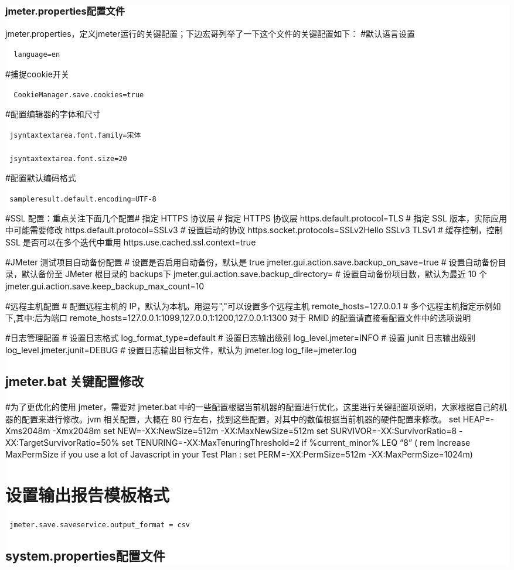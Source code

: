 ### jmeter.properties配置文件

jmeter.properties，定义jmeter运行的关键配置；下边宏哥列举了一下这个文件的关键配置如下： #默认语言设置

```
  language=en
```

#捕捉cookie开关

```
  CookieManager.save.cookies=true
```

#配置编辑器的字体和尺寸

```
 jsyntaxtextarea.font.family=宋体

 jsyntaxtextarea.font.size=20
```

#配置默认编码格式

```
 sampleresult.default.encoding=UTF-8
```

#SSL 配置：重点关注下面几个配置# 指定 HTTPS 协议层 # 指定 HTTPS 协议层 https.default.protocol=TLS # 指定 SSL 版本，实际应用中可能需要修改 https.default.protocol=SSLv3 # 设置启动的协议 https.socket.protocols=SSLv2Hello SSLv3 TLSv1 # 缓存控制，控制 SSL 是否可以在多个迭代中重用 https.use.cached.ssl.context=true

#JMeter 测试项目自动备份配置 # 设置是否启用自动备份，默认是 true jmeter.gui.action.save.backup\_on\_save=true # 设置自动备份目录，默认备份至 JMeter 根目录的 backups下 jmeter.gui.action.save.backup\_directory= # 设置自动备份项目数，默认为最近 10 个 jmeter.gui.action.save.keep\_backup\_max\_count=10

#远程主机配置 # 配置远程主机的 IP，默认为本机。用逗号","可以设置多个远程主机 remote\_hosts=127.0.0.1 # 多个远程主机指定示例如下,其中:后为端口 remote\_hosts=127.0.0.1:1099,127.0.0.1:1200,127.0.0.1:1300 对于 RMID 的配置请直接看配置文件中的选项说明

#日志管理配置 # 设置日志格式 log\_format\_type=default # 设置日志输出级别 log\_level.jmeter=INFO # 设置 junit 日志输出级别 log\_level.jmeter.junit=DEBUG # 设置日志输出目标文件，默认为 jmeter.log log\_file=jmeter.log

## jmeter.bat 关键配置修改

#为了更优化的使用 jmeter，需要对 jmeter.bat 中的一些配置根据当前机器的配置进行优化，这里进行关键配置项说明，大家根据自己的机器的配置来进行修改。jvm 相关配置，大概在 80 行左右，找到这些配置，对其中的数值根据当前机器的硬件配置来修改。 set HEAP=-Xms2048m -Xmx2048m set NEW=-XX:NewSize=512m -XX:MaxNewSize=512m set SURVIVOR=-XX:SurvivorRatio=8 -XX:TargetSurvivorRatio=50% set TENURING=-XX:MaxTenuringThreshold=2 if %current\_minor% LEQ “8” ( rem Increase MaxPermSize if you use a lot of Javascript in your Test Plan : set PERM=-XX:PermSize=512m -XX:MaxPermSize=1024m)

# 设置输出报告模板格式

```
 jmeter.save.saveservice.output_format = csv
```

## system.properties配置文件
